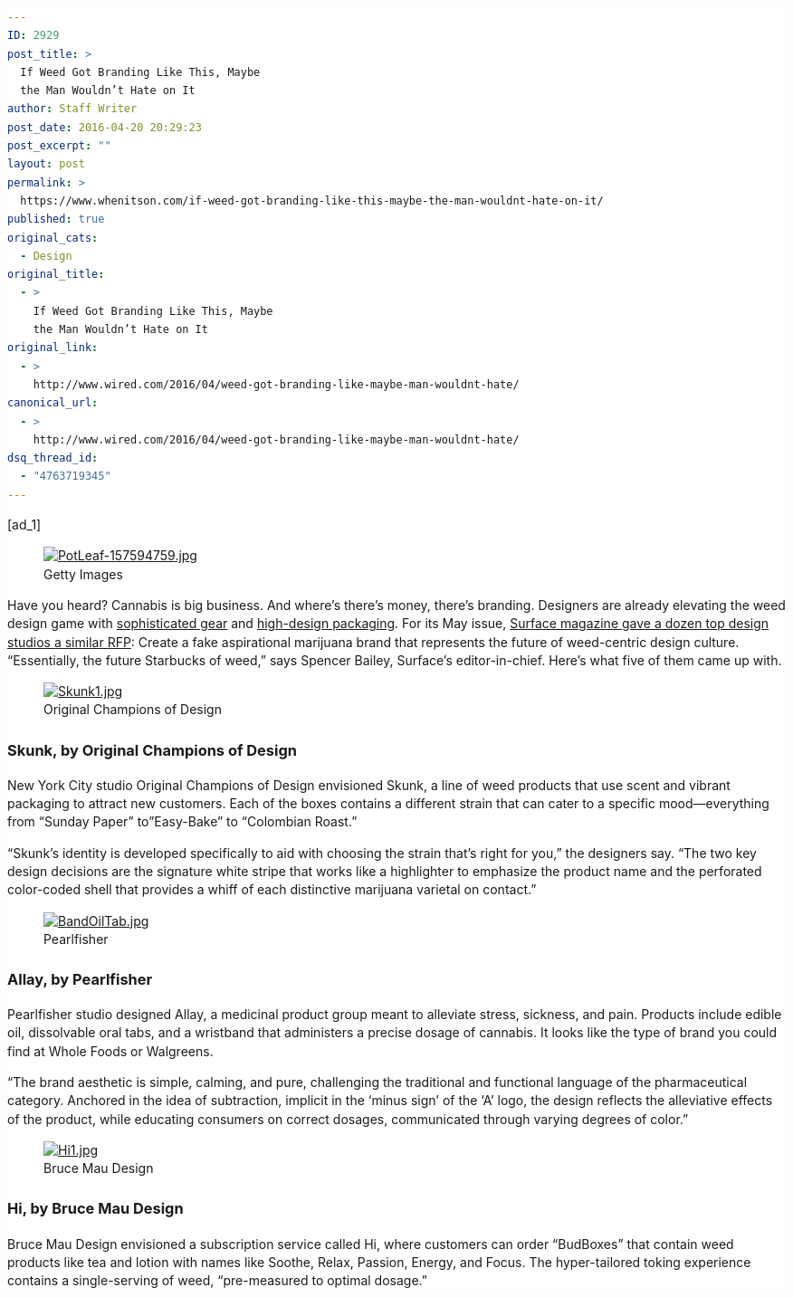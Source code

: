 ```yaml
---
ID: 2929
post_title: >
  If Weed Got Branding Like This, Maybe
  the Man Wouldn’t Hate on It
author: Staff Writer
post_date: 2016-04-20 20:29:23
post_excerpt: ""
layout: post
permalink: >
  https://www.whenitson.com/if-weed-got-branding-like-this-maybe-the-man-wouldnt-hate-on-it/
published: true
original_cats:
  - Design
original_title:
  - >
    If Weed Got Branding Like This, Maybe
    the Man Wouldn’t Hate on It
original_link:
  - >
    http://www.wired.com/2016/04/weed-got-branding-like-maybe-man-wouldnt-hate/
canonical_url:
  - >
    http://www.wired.com/2016/04/weed-got-branding-like-maybe-man-wouldnt-hate/
dsq_thread_id:
  - "4763719345"
---
```

 [ad_1]
<br><div id=""><figure attachment_2005693="" class="wp-caption landscape alignnone  relative" data-js="fader"><a href="https://www.wired.com/wp-content/uploads/2016/04/PotLeaf-157594759.jpg"><img src="http://www.whenitson.com/wp-content/uploads/2016/04/If-Weed-Got-Branding-Like-This-Maybe-the-Man-Wouldnt-Hate-on-It.jpg" alt="PotLeaf-157594759.jpg" width="582" height="437" class="size-default-top-art wp-image-2005693"/></a><figcaption class="wp-caption-text link-underline"><span class="credit link-underline-sm"><span aria-hidden="true" class="ui ui ui-photo inline-block ui-credit relative opacity-6 marg-r-sm marg-l-sm no-caption"/>Getty Images</span></figcaption></figure><p>Have you heard? Cannabis is big business. And where’s there’s money, there’s branding. Designers are already elevating the weed design game with <a href="http://www.wired.com/2016/02/marley-naturals-pot-products-dont-look-like-typical-weed-ware/" target="_blank">sophisticated gear</a> and <a href="http://www.wired.com/2015/11/snoop-doggs-pot-products-look-like-artisanal-chocolate/" target="_blank">high-design packaging</a>. For its May issue, <a href="http://www.surfacemag.com/articles/high-designs" target="_blank">Surface magazine gave a dozen top design studios a similar RFP</a>: Create a fake aspirational marijuana brand that represents the future of weed-centric design culture. “Essentially, the future Starbucks of weed,” says Spencer Bailey, Surface’s editor-in-chief. Here’s what five of them came up with.</p>
<figure attachment_2005685="" class="wp-caption landscape alignnone  relative" data-js="fader"><a href="https://www.wired.com/wp-content/uploads/2016/04/Skunk1.jpg"><img src="http://www.whenitson.com/wp-content/uploads/2016/04/1461184163_153_If-Weed-Got-Branding-Like-This-Maybe-the-Man-Wouldnt-Hate-on-It.jpg" alt="Skunk1.jpg" width="582" height="437" class="size-default-top-art wp-image-2005685"/></a><figcaption class="wp-caption-text link-underline"><span class="credit link-underline-sm"><span aria-hidden="true" class="ui ui ui-photo inline-block ui-credit relative opacity-6 marg-r-sm marg-l-sm no-caption"/>Original Champions of Design</span></figcaption></figure><h3>Skunk, by Original Champions of Design</h3>
<p>New York City studio Original Champions of Design envisioned Skunk, a line of weed products that use scent and vibrant packaging to attract new customers. Each of the boxes contains a different strain that can cater to a specific mood—everything from “Sunday Paper” to”Easy-Bake” to “Colombian Roast.”</p>
<p>“Skunk’s identity is developed specifically to aid with choosing the strain that’s right for you,” the designers say. “The two key design decisions are the signature white stripe that works like a highlighter to emphasize the product name and the perforated color-coded shell that provides a whiff of each distinctive marijuana varietal on contact.”</p>
<figure attachment_2005673="" class="wp-caption landscape alignnone  relative" data-js="fader"><a href="https://www.wired.com/wp-content/uploads/2016/04/BandOilTab.jpg"><img src="http://www.whenitson.com/wp-content/uploads/2016/04/1461184163_747_If-Weed-Got-Branding-Like-This-Maybe-the-Man-Wouldnt-Hate-on-It.jpg" alt="BandOilTab.jpg" width="582" height="437" class="size-default-top-art wp-image-2005673"/></a><figcaption class="wp-caption-text link-underline"><span class="credit link-underline-sm"><span aria-hidden="true" class="ui ui ui-photo inline-block ui-credit relative opacity-6 marg-r-sm marg-l-sm no-caption"/>Pearlfisher</span></figcaption></figure><h3>Allay, by Pearlfisher</h3>
<p>Pearlfisher studio designed Allay, a medicinal product group meant to alleviate stress, sickness, and pain. Products include edible oil, dissolvable oral tabs, and a wristband that administers a precise dosage of cannabis. It looks like the type of brand you could find at Whole Foods or Walgreens.</p>
<p>“The brand aesthetic is simple, calming, and pure, challenging the traditional and functional language of the pharmaceutical category. Anchored in the idea of subtraction, implicit in the ‘minus sign’ of the ‘A’ logo, the design reflects the alleviative effects of the product, while educating consumers on correct dosages, communicated through varying degrees of color.”</p>
<figure attachment_2005686="" class="wp-caption landscape alignnone  relative" data-js="fader"><a href="https://www.wired.com/wp-content/uploads/2016/04/Hi1.jpg"><img src="http://www.whenitson.com/wp-content/uploads/2016/04/1461184163_675_If-Weed-Got-Branding-Like-This-Maybe-the-Man-Wouldnt-Hate-on-It.jpg" alt="Hi1.jpg" width="582" height="437" class="size-default-top-art wp-image-2005686"/></a><figcaption class="wp-caption-text link-underline"><span class="credit link-underline-sm"><span aria-hidden="true" class="ui ui ui-photo inline-block ui-credit relative opacity-6 marg-r-sm marg-l-sm no-caption"/>Bruce Mau Design</span></figcaption></figure><h3>Hi, by Bruce Mau Design</h3>
<p>Bruce Mau Design envisioned a subscription service called Hi, where customers can order “BudBoxes” that contain weed products like tea and lotion with names like Soothe, Relax, Passion, Energy, and Focus. The hyper-tailored toking experience contains a single-serving of weed, “pre-measured to optimal dosage.”</p>